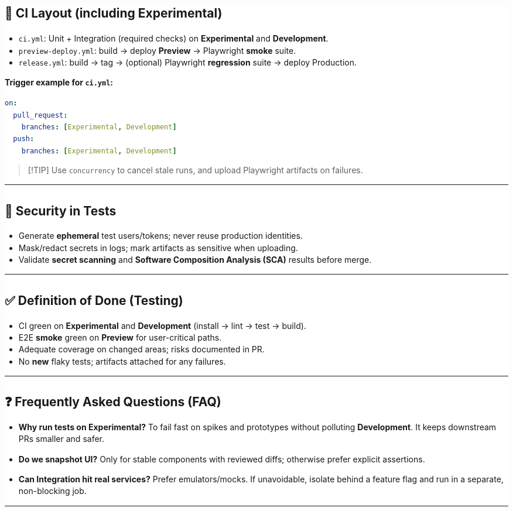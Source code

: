 
## 🧭 CI Layout (including Experimental)

* `ci.yml`: Unit + Integration (required checks) on **Experimental** and **Development**.
* `preview-deploy.yml`: build → deploy **Preview** → Playwright **smoke** suite.
* `release.yml`: build → tag → (optional) Playwright **regression** suite → deploy Production.

**Trigger example for `ci.yml`:**

```yaml
on:
  pull_request:
    branches: [Experimental, Development]
  push:
    branches: [Experimental, Development]
```

> \[!TIP]
> Use `concurrency` to cancel stale runs, and upload Playwright artifacts on failures.

---

## 🔐 Security in Tests

* Generate **ephemeral** test users/tokens; never reuse production identities.
* Mask/redact secrets in logs; mark artifacts as sensitive when uploading.
* Validate **secret scanning** and **Software Composition Analysis (SCA)** results before merge.

---

## ✅ Definition of Done (Testing)

* CI green on **Experimental** and **Development** (install → lint → test → build).
* E2E **smoke** green on **Preview** for user-critical paths.
* Adequate coverage on changed areas; risks documented in PR.
* No **new** flaky tests; artifacts attached for any failures.

---

## ❓ Frequently Asked Questions (FAQ)

* **Why run tests on Experimental?**
  To fail fast on spikes and prototypes without polluting **Development**. It keeps downstream PRs smaller and safer.

* **Do we snapshot UI?**
  Only for stable components with reviewed diffs; otherwise prefer explicit assertions.

* **Can Integration hit real services?**
  Prefer emulators/mocks. If unavoidable, isolate behind a feature flag and run in a separate, non-blocking job.

---
